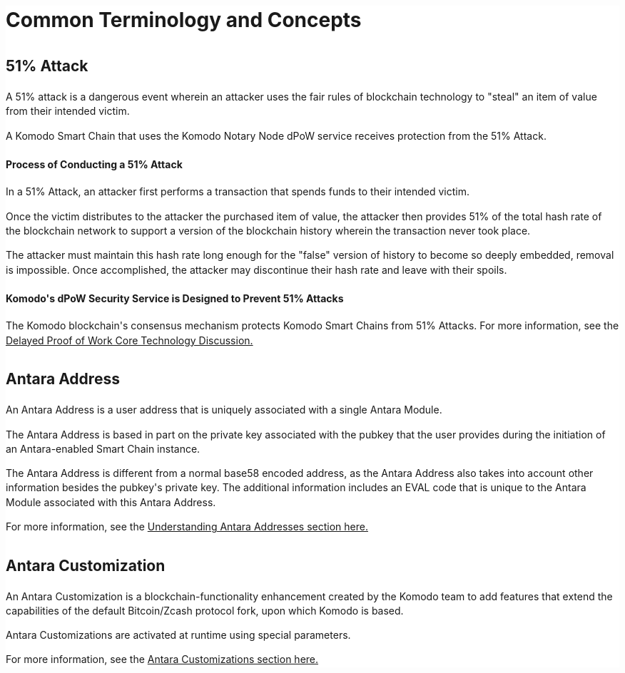 # Common Terminology and Concepts

## 51% Attack

A 51% attack is a dangerous event wherein an attacker uses the fair rules of blockchain technology to "steal" an item of value from their intended victim.

A Komodo Smart Chain that uses the Komodo Notary Node dPoW service receives protection from the 51% Attack.

#### Process of Conducting a 51% Attack

In a 51% Attack, an attacker first performs a transaction that spends funds to their intended victim. 

Once the victim distributes to the attacker the purchased item of value, the attacker then provides 51% of the total hash rate of the blockchain network to support a version of the blockchain history wherein the transaction never took place.

The attacker must maintain this hash rate long enough for the "false" version of history to become so deeply embedded, removal is impossible. Once accomplished, the attacker may discontinue their hash rate and leave with their spoils.

#### Komodo's dPoW Security Service is Designed to Prevent 51% Attacks

The Komodo blockchain's consensus mechanism protects Komodo Smart Chains from 51% Attacks. For more information, see the [Delayed Proof of Work Core Technology Discussion.](../../../basic-docs/start-here/core-technology-discussions/delayed-proof-of-work.html#the-51-attack)

## Antara Address

An Antara Address is a user address that is uniquely associated with a single Antara Module. 

The Antara Address is based in part on the private key associated with the pubkey that the user provides during the initiation of an Antara-enabled Smart Chain instance.

The Antara Address is different from a normal base58 encoded address, as the Antara Address also takes into account other information besides the pubkey's private key. The additional information includes an EVAL code that is unique to the Antara Module associated with this Antara Address.

For more information, see the [Understanding Antara Addresses section here.](../../../basic-docs/antara/antara-tutorials/understanding-antara-addresses.html)

## Antara Customization

An Antara Customization is a blockchain-functionality enhancement created by the Komodo team to add features that extend the capabilities of the default Bitcoin/Zcash protocol fork, upon which Komodo is based.

Antara Customizations are activated at runtime using special parameters.

For more information, see the [Antara Customizations section here.](../../../basic-docs/antara/antara-setup/antara-customizations.html)
